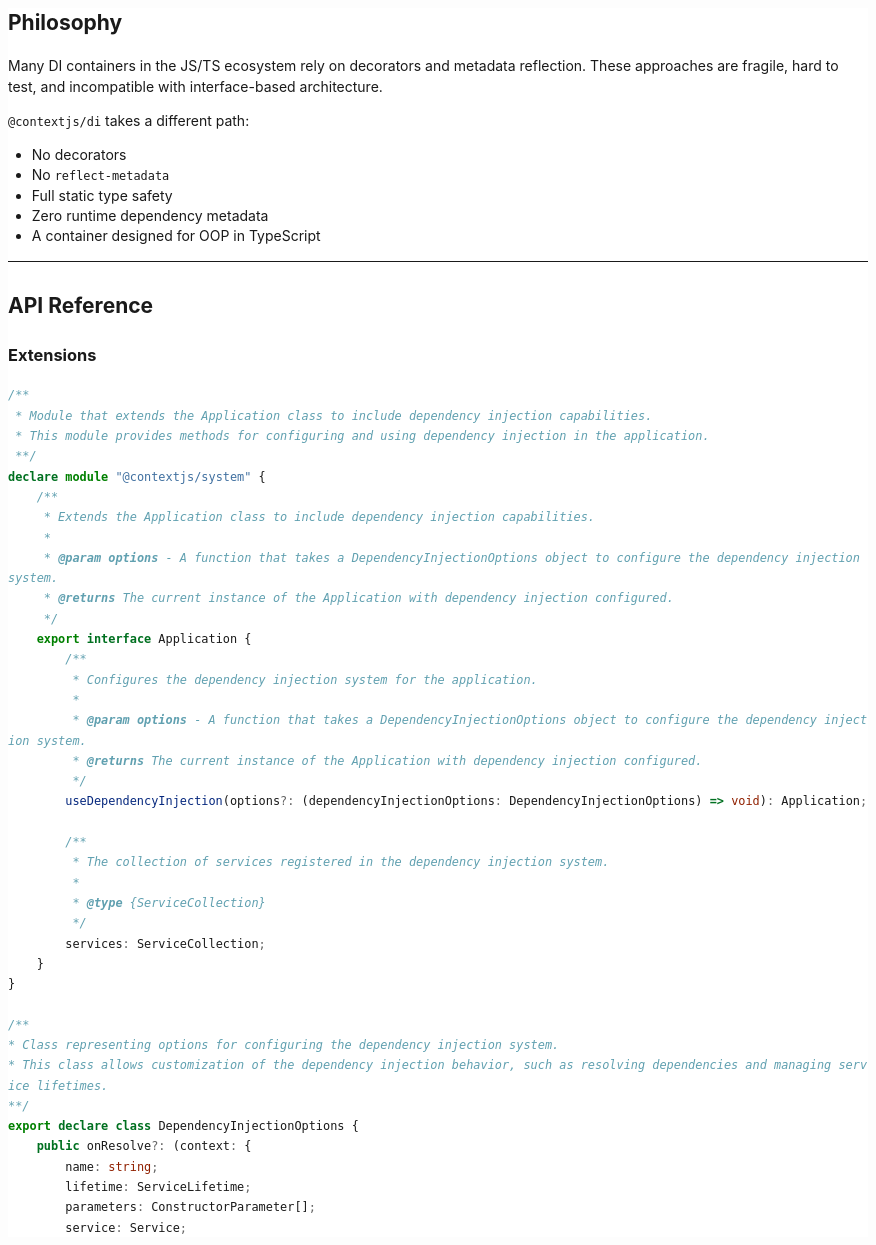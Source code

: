 
## Philosophy

Many DI containers in the JS/TS ecosystem rely on decorators and metadata reflection. These approaches are fragile, hard to test, and incompatible with interface-based architecture.

`@contextjs/di` takes a different path:

- No decorators
- No `reflect-metadata`
- Full static type safety
- Zero runtime dependency metadata
- A container designed for OOP in TypeScript

---

## API Reference

### Extensions

```typescript
/**
 * Module that extends the Application class to include dependency injection capabilities.
 * This module provides methods for configuring and using dependency injection in the application.
 **/
declare module "@contextjs/system" {
    /**
     * Extends the Application class to include dependency injection capabilities.
     * 
     * @param options - A function that takes a DependencyInjectionOptions object to configure the dependency injection system.
     * @returns The current instance of the Application with dependency injection configured.
     */
    export interface Application {
        /**
         * Configures the dependency injection system for the application.
         * 
         * @param options - A function that takes a DependencyInjectionOptions object to configure the dependency injection system.
         * @returns The current instance of the Application with dependency injection configured.
         */
        useDependencyInjection(options?: (dependencyInjectionOptions: DependencyInjectionOptions) => void): Application;

        /**
         * The collection of services registered in the dependency injection system.
         * 
         * @type {ServiceCollection}
         */
        services: ServiceCollection;
    }
}

/**
* Class representing options for configuring the dependency injection system.
* This class allows customization of the dependency injection behavior, such as resolving dependencies and managing service lifetimes.
**/
export declare class DependencyInjectionOptions {
    public onResolve?: (context: {
        name: string;
        lifetime: ServiceLifetime;
        parameters: ConstructorParameter[];
        service: Service;
```